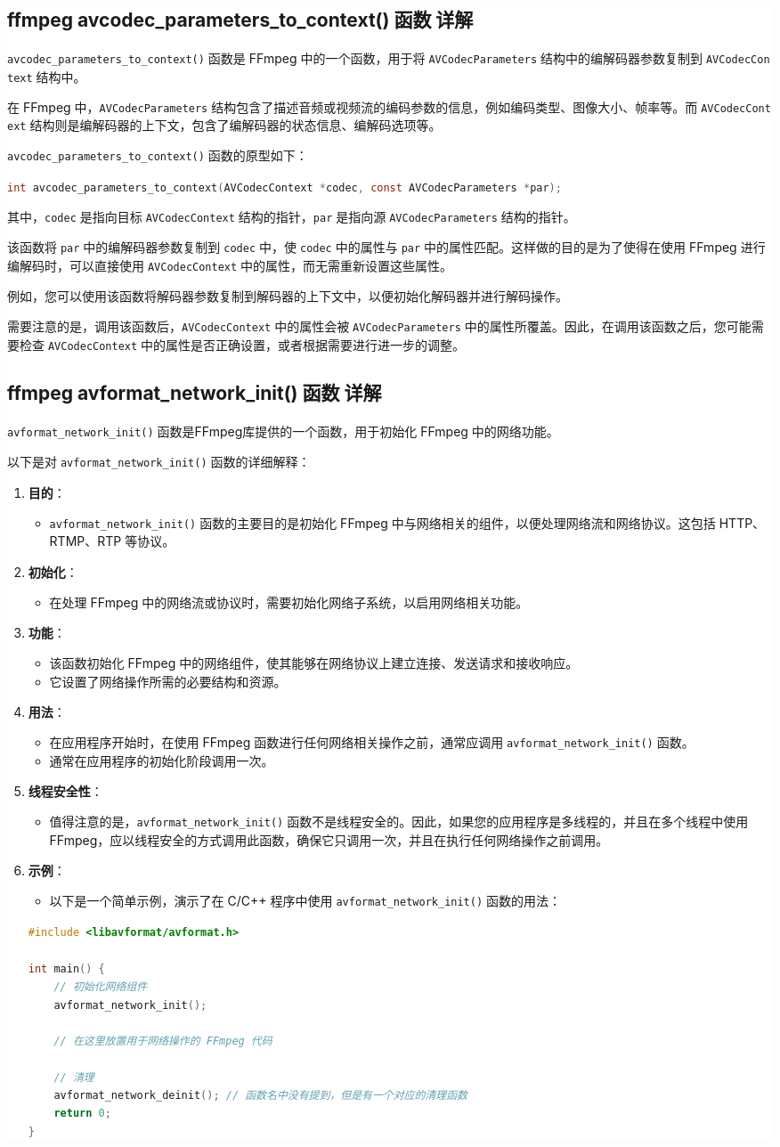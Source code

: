 ## ffmpeg avcodec_parameters_to_context() 函数 详解

`avcodec_parameters_to_context()` 函数是 FFmpeg 中的一个函数，用于将 `AVCodecParameters` 结构中的编解码器参数复制到 `AVCodecContext` 结构中。

在 FFmpeg 中，`AVCodecParameters` 结构包含了描述音频或视频流的编码参数的信息，例如编码类型、图像大小、帧率等。而 `AVCodecContext` 结构则是编解码器的上下文，包含了编解码器的状态信息、编解码选项等。

`avcodec_parameters_to_context()` 函数的原型如下：

```c
int avcodec_parameters_to_context(AVCodecContext *codec, const AVCodecParameters *par);
```

其中，`codec` 是指向目标 `AVCodecContext` 结构的指针，`par` 是指向源 `AVCodecParameters` 结构的指针。

该函数将 `par` 中的编解码器参数复制到 `codec` 中，使 `codec` 中的属性与 `par` 中的属性匹配。这样做的目的是为了使得在使用 FFmpeg 进行编解码时，可以直接使用 `AVCodecContext` 中的属性，而无需重新设置这些属性。

例如，您可以使用该函数将解码器参数复制到解码器的上下文中，以便初始化解码器并进行解码操作。

需要注意的是，调用该函数后，`AVCodecContext` 中的属性会被 `AVCodecParameters` 中的属性所覆盖。因此，在调用该函数之后，您可能需要检查 `AVCodecContext` 中的属性是否正确设置，或者根据需要进行进一步的调整。

## ffmpeg avformat_network_init() 函数  详解

`avformat_network_init()` 函数是FFmpeg库提供的一个函数，用于初始化 FFmpeg 中的网络功能。

以下是对 `avformat_network_init()` 函数的详细解释：

1. **目的**：
   - `avformat_network_init()` 函数的主要目的是初始化 FFmpeg 中与网络相关的组件，以便处理网络流和网络协议。这包括 HTTP、RTMP、RTP 等协议。

2. **初始化**：
   - 在处理 FFmpeg 中的网络流或协议时，需要初始化网络子系统，以启用网络相关功能。

3. **功能**：
   - 该函数初始化 FFmpeg 中的网络组件，使其能够在网络协议上建立连接、发送请求和接收响应。
   - 它设置了网络操作所需的必要结构和资源。

4. **用法**：
   - 在应用程序开始时，在使用 FFmpeg 函数进行任何网络相关操作之前，通常应调用 `avformat_network_init()` 函数。
   - 通常在应用程序的初始化阶段调用一次。

5. **线程安全性**：
   - 值得注意的是，`avformat_network_init()` 函数不是线程安全的。因此，如果您的应用程序是多线程的，并且在多个线程中使用 FFmpeg，应以线程安全的方式调用此函数，确保它只调用一次，并且在执行任何网络操作之前调用。

6. **示例**：
   - 以下是一个简单示例，演示了在 C/C++ 程序中使用 `avformat_network_init()` 函数的用法：

   ```c
   #include <libavformat/avformat.h>

   int main() {
       // 初始化网络组件
       avformat_network_init();

       // 在这里放置用于网络操作的 FFmpeg 代码

       // 清理
       avformat_network_deinit(); // 函数名中没有提到，但是有一个对应的清理函数
       return 0;
   }
   ```
